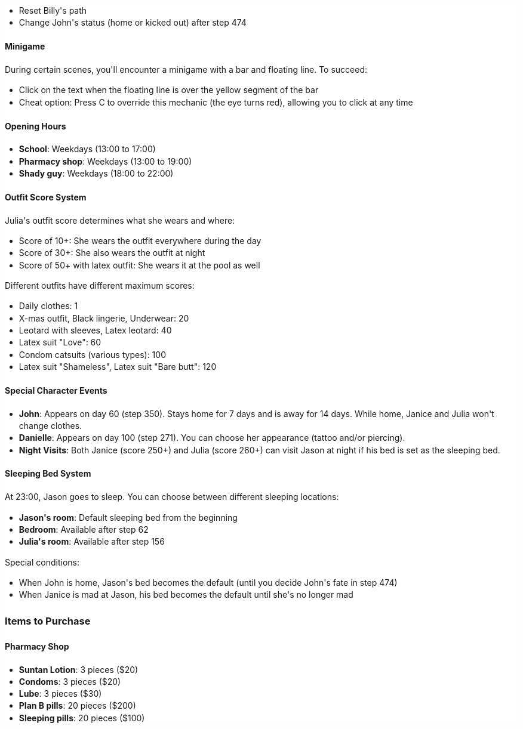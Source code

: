 - Reset Billy's path
- Change John's status (home or kicked out) after step 474

#### Minigame
During certain scenes, you'll encounter a minigame with a bar and floating line. To succeed:
- Click on the text when the floating line is over the yellow segment of the bar
- Cheat option: Press C to override this mechanic (the eye turns red), allowing you to click at any time

#### Opening Hours
- **School**: Weekdays (13:00 to 17:00)
- **Pharmacy shop**: Weekdays (13:00 to 19:00)
- **Shady guy**: Weekdays (18:00 to 22:00)

#### Outfit Score System
Julia's outfit score determines what she wears and where:
- Score of 10+: She wears the outfit everywhere during the day
- Score of 30+: She also wears the outfit at night
- Score of 50+ with latex outfit: She wears it at the pool as well

Different outfits have different maximum scores:
- Daily clothes: 1
- X-mas outfit, Black lingerie, Underwear: 20
- Leotard with sleeves, Latex leotard: 40
- Latex suit "Love": 60
- Condom catsuits (various types): 100
- Latex suit "Shameless", Latex suit "Bare butt": 120

#### Special Character Events
- **John**: Appears on day 60 (step 350). Stays home for 7 days and is away for 14 days. While home, Janice and Julia won't change clothes.
- **Danielle**: Appears on day 100 (step 271). You can choose her appearance (tattoo and/or piercing).
- **Night Visits**: Both Janice (score 250+) and Julia (score 260+) can visit Jason at night if his bed is set as the sleeping bed.

#### Sleeping Bed System
At 23:00, Jason goes to sleep. You can choose between different sleeping locations:
- **Jason's room**: Default sleeping bed from the beginning
- **Bedroom**: Available after step 62
- **Julia's room**: Available after step 156

Special conditions:
- When John is home, Jason's bed becomes the default (until you decide John's fate in step 474)
- When Janice is mad at Jason, his bed becomes the default until she's no longer mad

### Items to Purchase

#### Pharmacy Shop
- **Suntan Lotion**: 3 pieces ($20)
- **Condoms**: 3 pieces ($20)
- **Lube**: 3 pieces ($30)
- **Plan B pills**: 20 pieces ($200)
- **Sleeping pills**: 20 pieces ($100)
